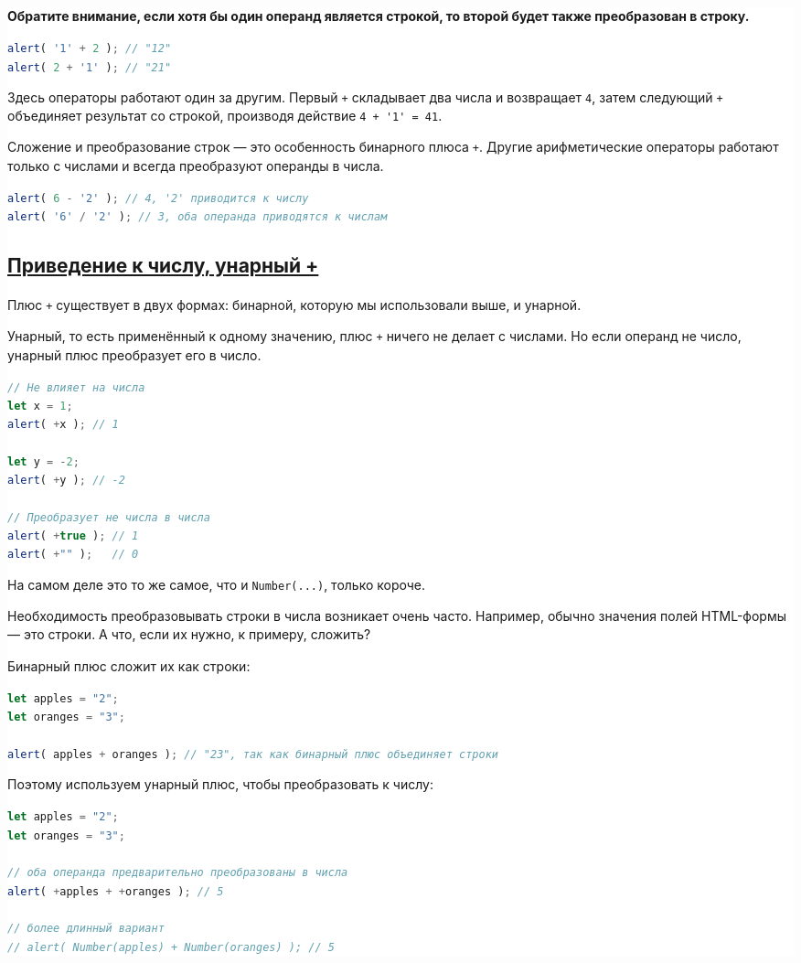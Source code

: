 **Обратите внимание, если хотя бы один операнд является строкой, то второй будет также преобразован в строку.**

```javascript
alert( '1' + 2 ); // "12"
alert( 2 + '1' ); // "21"
```

Здесь операторы работают один за другим. Первый `+` складывает два числа и возвращает `4`, затем следующий `+` объединяет результат со строкой, производя действие `4 + '1' = 41`.

Сложение и преобразование строк — это особенность бинарного плюса `+`. Другие арифметические операторы работают только с числами и всегда преобразуют операнды в числа.

```javascript
alert( 6 - '2' ); // 4, '2' приводится к числу
alert( '6' / '2' ); // 3, оба операнда приводятся к числам
```

## [Приведение к числу, унарный +](https://learn.javascript.ru/operators#privedenie-k-chislu-unarnyy)

Плюс `+` существует в двух формах: бинарной, которую мы использовали выше, и унарной.

Унарный, то есть применённый к одному значению, плюс `+` ничего не делает с числами. Но если операнд не число, унарный плюс преобразует его в число.
```javascript
// Не влияет на числа
let x = 1;
alert( +x ); // 1

let y = -2;
alert( +y ); // -2

// Преобразует не числа в числа
alert( +true ); // 1
alert( +"" );   // 0
```

На самом деле это то же самое, что и `Number(...)`, только короче.

Необходимость преобразовывать строки в числа возникает очень часто. Например, обычно значения полей HTML-формы — это строки. А что, если их нужно, к примеру, сложить?

Бинарный плюс сложит их как строки:
```javascript
let apples = "2";
let oranges = "3";

alert( apples + oranges ); // "23", так как бинарный плюс объединяет строки
```

Поэтому используем унарный плюс, чтобы преобразовать к числу:
```javascript
let apples = "2";
let oranges = "3";

// оба операнда предварительно преобразованы в числа
alert( +apples + +oranges ); // 5

// более длинный вариант
// alert( Number(apples) + Number(oranges) ); // 5
```
